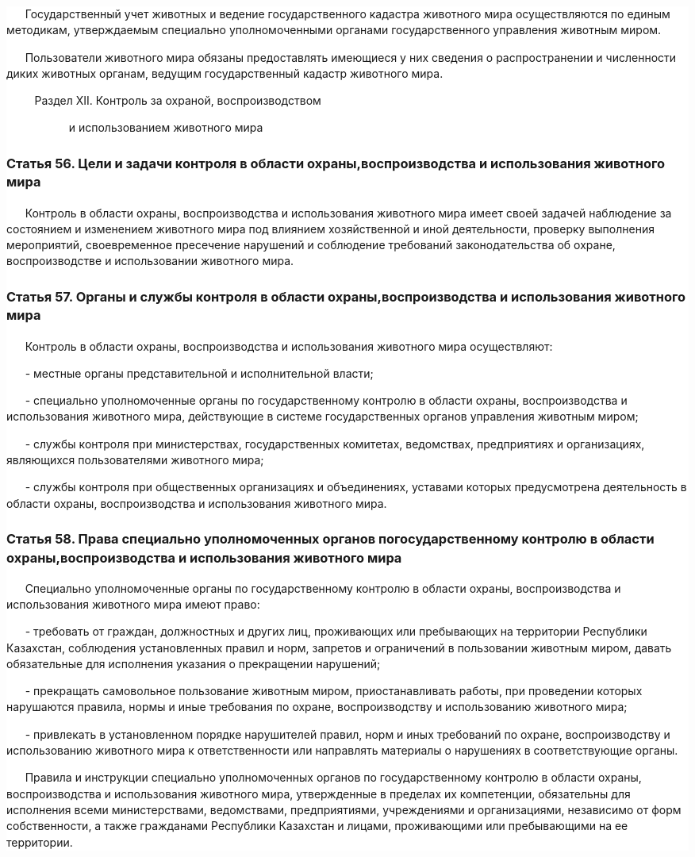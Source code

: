       Государственный учет животных и ведение государственного кадастра животного мира осуществляются по единым методикам, утверждаемым специально уполномоченными органами государственного управления животным миром.

      Пользователи животного мира обязаны предоставлять имеющиеся у них сведения о распространении и численности диких животных органам, ведущим государственный кадастр животного мира.

         Раздел ХII. Контроль за охраной, воспроизводством

                    и использованием животного мира

### Статья 56. Цели и задачи контроля в области охраны,воспроизводства и использования животного мира

      Контроль в области охраны, воспроизводства и использования животного мира имеет своей задачей наблюдение за состоянием и изменением животного мира под влиянием хозяйственной и иной деятельности, проверку выполнения мероприятий, своевременное пресечение нарушений и соблюдение требований законодательства об охране, воспроизводстве и использовании животного мира.

### Статья 57. Органы и службы контроля в области охраны,воспроизводства и использования животного мира

      Контроль в области охраны, воспроизводства и использования животного мира осуществляют:

      - местные органы представительной и исполнительной власти;

      - специально уполномоченные органы по государственному контролю в области охраны, воспроизводства и использования животного мира, действующие в системе государственных органов управления животным миром;

      - службы контроля при министерствах, государственных комитетах, ведомствах, предприятиях и организациях, являющихся пользователями животного мира;

      - службы контроля при общественных организациях и объединениях, уставами которых предусмотрена деятельность в области охраны, воспроизводства и использования животного мира.

### Статья 58. Права специально уполномоченных органов погосударственному контролю в области охраны,воспроизводства и использования животного мира

      Специально уполномоченные органы по государственному контролю в области охраны, воспроизводства и использования животного мира имеют право:

      - требовать от граждан, должностных и других лиц, проживающих или пребывающих на территории Республики Казахстан, соблюдения установленных правил и норм, запретов и ограничений в пользовании животным миром, давать обязательные для исполнения указания о прекращении нарушений;

      - прекращать самовольное пользование животным миром, приостанавливать работы, при проведении которых нарушаются правила, нормы и иные требования по охране, воспроизводству и использованию животного мира;

      - привлекать в установленном порядке нарушителей правил, норм и иных требований по охране, воспроизводству и использованию животного мира к ответственности или направлять материалы о нарушениях в соответствующие органы.

      Правила и инструкции специально уполномоченных органов по государственному контролю в области охраны, воспроизводства и использования животного мира, утвержденные в пределах их компетенции, обязательны для исполнения всеми министерствами, ведомствами, предприятиями, учреждениями и организациями, независимо от форм собственности, а также гражданами Республики Казахстан и лицами, проживающими или пребывающими на ее территории.
